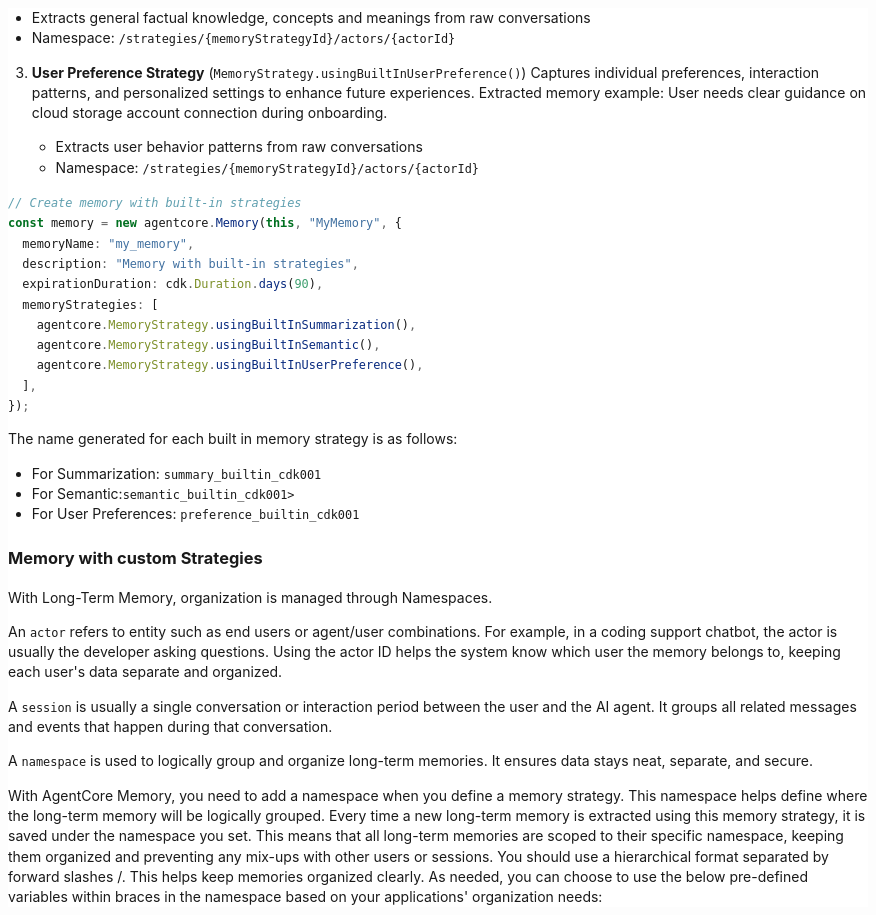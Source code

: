    - Extracts general factual knowledge, concepts and meanings from raw conversations
   - Namespace: `/strategies/{memoryStrategyId}/actors/{actorId}`

3. **User Preference Strategy** (`MemoryStrategy.usingBuiltInUserPreference()`)
Captures individual preferences, interaction patterns, and personalized settings to enhance future experiences.
Extracted memory example: User needs clear guidance on cloud storage account connection during onboarding.

   - Extracts user behavior patterns from raw conversations
   - Namespace: `/strategies/{memoryStrategyId}/actors/{actorId}`

```typescript fixture=default
// Create memory with built-in strategies
const memory = new agentcore.Memory(this, "MyMemory", {
  memoryName: "my_memory",
  description: "Memory with built-in strategies",
  expirationDuration: cdk.Duration.days(90),
  memoryStrategies: [
    agentcore.MemoryStrategy.usingBuiltInSummarization(),
    agentcore.MemoryStrategy.usingBuiltInSemantic(),
    agentcore.MemoryStrategy.usingBuiltInUserPreference(),
  ],
});
```

The name generated for each built in memory strategy is as follows:

- For Summarization: `summary_builtin_cdk001`
- For Semantic:`semantic_builtin_cdk001>`
- For User Preferences: `preference_builtin_cdk001`

### Memory with custom Strategies

With Long-Term Memory, organization is managed through Namespaces.

An `actor` refers to entity such as end users or agent/user combinations. For example, in a coding support chatbot,
the actor is usually the developer asking questions. Using the actor ID helps the system know which user the memory belongs to,
keeping each user's data separate and organized.

A `session` is usually a single conversation or interaction period between the user and the AI agent.
It groups all related messages and events that happen during that conversation.

A `namespace` is used to logically group and organize long-term memories. It ensures data stays neat, separate, and secure.

With AgentCore Memory, you need to add a namespace when you define a memory strategy. This namespace helps define where the long-term memory
will be logically grouped. Every time a new long-term memory is extracted using this memory strategy, it is saved under the namespace you set.
This means that all long-term memories are scoped to their specific namespace, keeping them organized and preventing any mix-ups with other
users or sessions. You should use a hierarchical format separated by forward slashes /. This helps keep memories organized clearly. As needed,
you can choose to use the below pre-defined variables within braces in the namespace based on your applications' organization needs:
